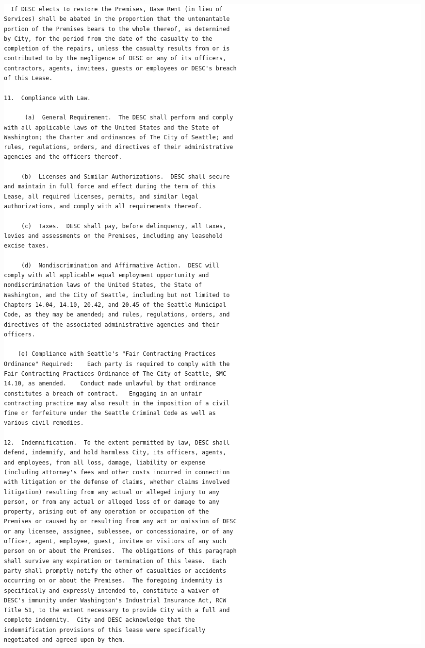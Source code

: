       If DESC elects to restore the Premises, Base Rent (in lieu of  
    Services) shall be abated in the proportion that the untenantable  
    portion of the Premises bears to the whole thereof, as determined  
    by City, for the period from the date of the casualty to the  
    completion of the repairs, unless the casualty results from or is  
    contributed to by the negligence of DESC or any of its officers,  
    contractors, agents, invitees, guests or employees or DESC's breach  
    of this Lease.  
  
    11.  Compliance with Law.  
  
          (a)  General Requirement.  The DESC shall perform and comply  
    with all applicable laws of the United States and the State of  
    Washington; the Charter and ordinances of The City of Seattle; and  
    rules, regulations, orders, and directives of their administrative  
    agencies and the officers thereof.  
  
         (b)  Licenses and Similar Authorizations.  DESC shall secure  
    and maintain in full force and effect during the term of this  
    Lease, all required licenses, permits, and similar legal  
    authorizations, and comply with all requirements thereof.  
  
         (c)  Taxes.  DESC shall pay, before delinquency, all taxes,  
    levies and assessments on the Premises, including any leasehold  
    excise taxes.  
  
         (d)  Nondiscrimination and Affirmative Action.  DESC will  
    comply with all applicable equal employment opportunity and  
    nondiscrimination laws of the United States, the State of  
    Washington, and the City of Seattle, including but not limited to  
    Chapters 14.04, 14.10, 20.42, and 20.45 of the Seattle Municipal  
    Code, as they may be amended; and rules, regulations, orders, and  
    directives of the associated administrative agencies and their  
    officers.  
  
        (e) Compliance with Seattle's "Fair Contracting Practices  
    Ordinance" Required:    Each party is required to comply with the  
    Fair Contracting Practices Ordinance of The City of Seattle, SMC  
    14.10, as amended.    Conduct made unlawful by that ordinance  
    constitutes a breach of contract.   Engaging in an unfair  
    contracting practice may also result in the imposition of a civil  
    fine or forfeiture under the Seattle Criminal Code as well as  
    various civil remedies.  
  
    12.  Indemnification.  To the extent permitted by law, DESC shall  
    defend, indemnify, and hold harmless City, its officers, agents,  
    and employees, from all loss, damage, liability or expense  
    (including attorney's fees and other costs incurred in connection  
    with litigation or the defense of claims, whether claims involved  
    litigation) resulting from any actual or alleged injury to any  
    person, or from any actual or alleged loss of or damage to any  
    property, arising out of any operation or occupation of the  
    Premises or caused by or resulting from any act or omission of DESC  
    or any licensee, assignee, sublessee, or concessionaire, or of any  
    officer, agent, employee, guest, invitee or visitors of any such  
    person on or about the Premises.  The obligations of this paragraph  
    shall survive any expiration or termination of this lease.  Each  
    party shall promptly notify the other of casualties or accidents  
    occurring on or about the Premises.  The foregoing indemnity is  
    specifically and expressly intended to, constitute a waiver of  
    DESC's immunity under Washington's Industrial Insurance Act, RCW  
    Title 51, to the extent necessary to provide City with a full and  
    complete indemnity.  City and DESC acknowledge that the  
    indemnification provisions of this lease were specifically  
    negotiated and agreed upon by them.  
  